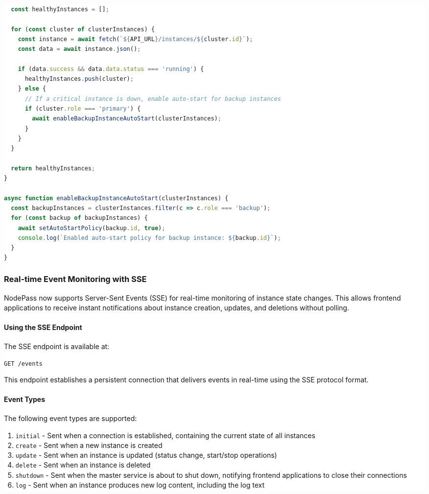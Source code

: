 ```javascript
  const healthyInstances = [];
  
  for (const cluster of clusterInstances) {
    const instance = await fetch(`${API_URL}/instances/${cluster.id}`);
    const data = await instance.json();
    
    if (data.success && data.data.status === 'running') {
      healthyInstances.push(cluster);
    } else {
      // If a critical instance is down, enable auto-start for backup instances
      if (cluster.role === 'primary') {
        await enableBackupInstanceAutoStart(clusterInstances);
      }
    }
  }
  
  return healthyInstances;
}

async function enableBackupInstanceAutoStart(clusterInstances) {
  const backupInstances = clusterInstances.filter(c => c.role === 'backup');
  for (const backup of backupInstances) {
    await setAutoStartPolicy(backup.id, true);
    console.log(`Enabled auto-start policy for backup instance: ${backup.id}`);
  }
}
```

### Real-time Event Monitoring with SSE

NodePass now supports Server-Sent Events (SSE) for real-time monitoring of instance state changes. This allows frontend applications to receive instant notifications about instance creation, updates, and deletions without polling.

#### Using the SSE Endpoint

The SSE endpoint is available at:
```
GET /events
```

This endpoint establishes a persistent connection that delivers events in real-time using the SSE protocol format.

#### Event Types

The following event types are supported:

1. `initial` - Sent when a connection is established, containing the current state of all instances
2. `create` - Sent when a new instance is created
3. `update` - Sent when an instance is updated (status change, start/stop operations)
4. `delete` - Sent when an instance is deleted
5. `shutdown` - Sent when the master service is about to shut down, notifying frontend applications to close their connections
6. `log` - Sent when an instance produces new log content, including the log text
